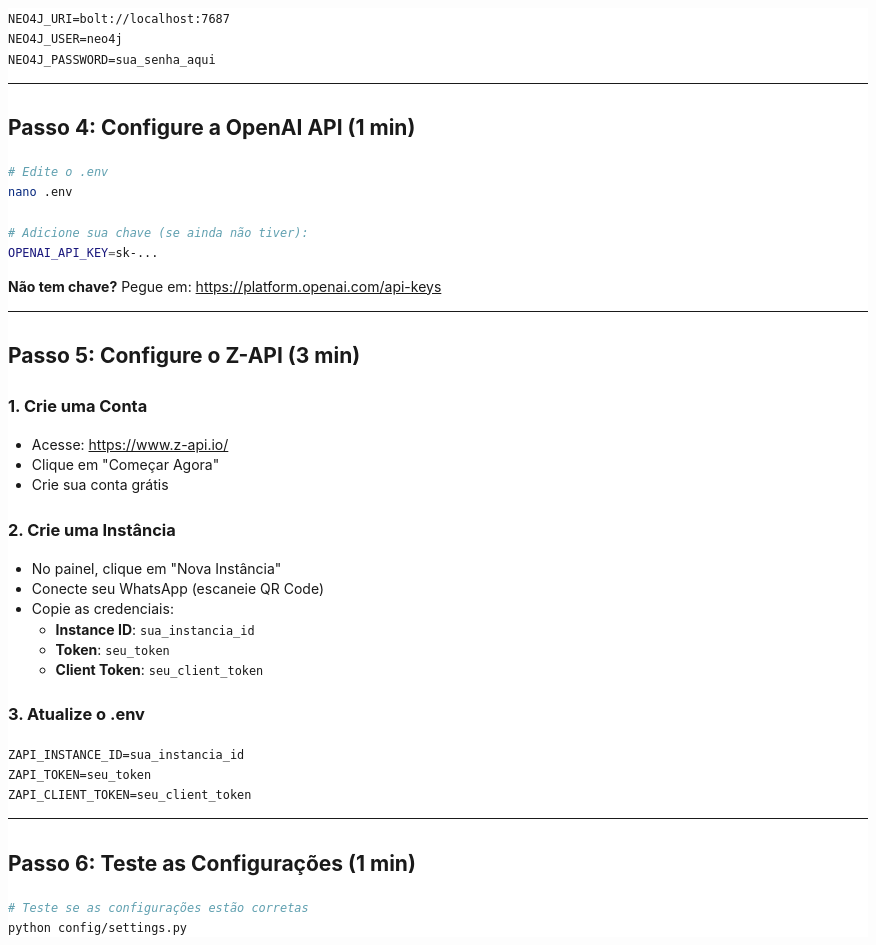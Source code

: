 ```env
NEO4J_URI=bolt://localhost:7687
NEO4J_USER=neo4j
NEO4J_PASSWORD=sua_senha_aqui
```

---

## Passo 4: Configure a OpenAI API (1 min)

```bash
# Edite o .env
nano .env

# Adicione sua chave (se ainda não tiver):
OPENAI_API_KEY=sk-...
```

**Não tem chave?** Pegue em: https://platform.openai.com/api-keys

---

## Passo 5: Configure o Z-API (3 min)

### 1. Crie uma Conta

- Acesse: https://www.z-api.io/
- Clique em "Começar Agora"
- Crie sua conta grátis

### 2. Crie uma Instância

- No painel, clique em "Nova Instância"
- Conecte seu WhatsApp (escaneie QR Code)
- Copie as credenciais:
  - **Instance ID**: `sua_instancia_id`
  - **Token**: `seu_token`
  - **Client Token**: `seu_client_token`

### 3. Atualize o .env

```env
ZAPI_INSTANCE_ID=sua_instancia_id
ZAPI_TOKEN=seu_token
ZAPI_CLIENT_TOKEN=seu_client_token
```

---

## Passo 6: Teste as Configurações (1 min)

```bash
# Teste se as configurações estão corretas
python config/settings.py
```
